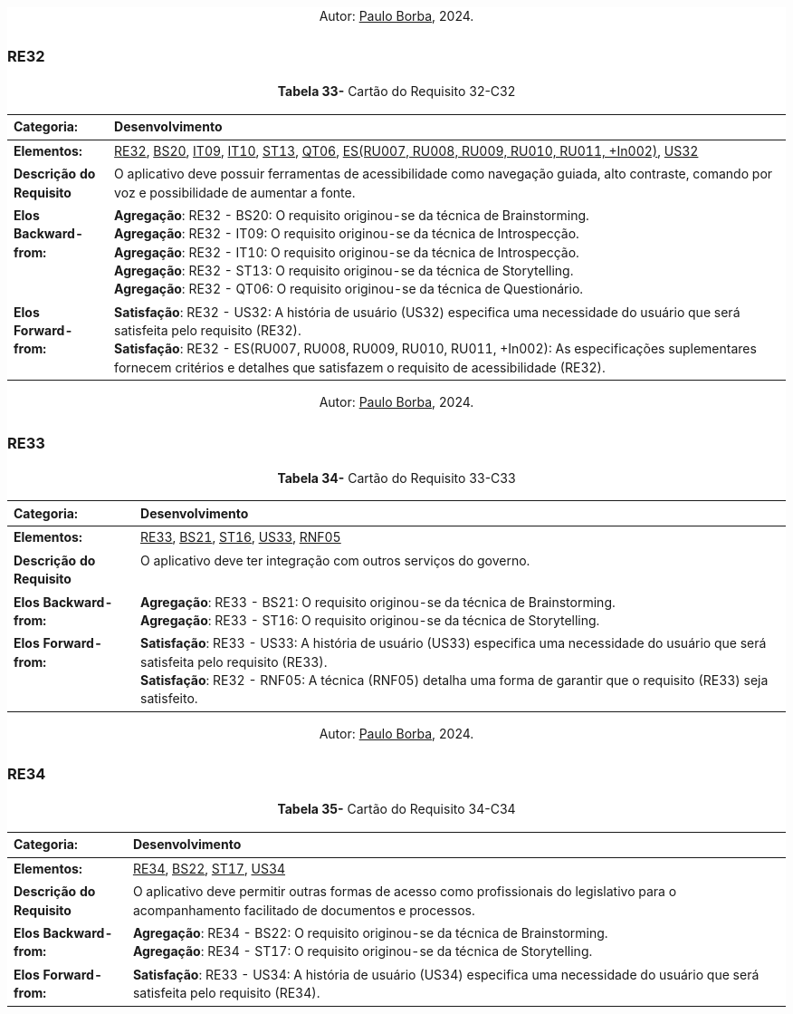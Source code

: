 <p align="center">Autor: <a href="https://github.com/paulohborba">Paulo Borba</a>, 2024.</p>

### RE32

<div align="center">
  <strong>Tabela  33-</strong> Cartão do Requisito 32-C32
</div>

<center>

| **Categoria:**           | Desenvolvimento                                   |
|:--|:--|
| **Elementos:**           | [RE32](../../elicitacao/requisitosElicitados), [BS20](../../elicitacao/brainStorm), [IT09](../../elicitacao/Introspeccao), [IT10](../../elicitacao/Introspeccao), [ST13](../../elicitacao/storytelling), [QT06](../../elicitacao/questionario), [ES(RU007, RU008, RU009, RU010, RU011, +In002)](../../modelagem/specSuplementar), [US32](../../modelagem/Agil/historia_de_usuario) |
| **Descrição do Requisito** | O aplicativo deve possuir ferramentas de acessibilidade como navegação guiada, alto contraste, comando por voz e possibilidade de aumentar a fonte. |
| **Elos Backward-from:**  | **Agregação**: RE32 - BS20: O requisito originou-se da técnica de Brainstorming. <br> **Agregação**: RE32 - IT09: O requisito originou-se da técnica de Introspecção. <br> **Agregação**: RE32 - IT10: O requisito originou-se da técnica de Introspecção. <br> **Agregação**: RE32 - ST13: O requisito originou-se da técnica de Storytelling. <br> **Agregação**: RE32 - QT06: O requisito originou-se da técnica de Questionário. |
| **Elos Forward-from:**   | **Satisfação**: RE32 - US32:  A história de usuário (US32) especifica uma necessidade do usuário que será satisfeita pelo requisito (RE32). <br>  **Satisfação**: RE32 - ES(RU007, RU008, RU009, RU010, RU011, +In002): As especificações suplementares fornecem critérios e detalhes que satisfazem o requisito de acessibilidade (RE32). |

</center>

<p align="center">Autor: <a href="https://github.com/paulohborba">Paulo Borba</a>, 2024.</p>

### RE33

<div align="center">
  <strong>Tabela  34-</strong> Cartão do Requisito 33-C33
</div>

<center>

| **Categoria:**           | Desenvolvimento                                   |
|:--|:--|
| **Elementos:**           | [RE33](../../elicitacao/requisitosElicitados), [BS21](../../elicitacao/brainStorm),  [ST16](../../elicitacao/storytelling), [US33](../../modelagem/Agil/historia_de_usuario), [RNF05](../../Agil/nfr) |
| **Descrição do Requisito** | O aplicativo deve ter integração com outros serviços do governo. |
| **Elos Backward-from:**  | **Agregação**: RE33 - BS21: O requisito originou-se da técnica de Brainstorming. <br> **Agregação**: RE33 - ST16: O requisito originou-se da técnica de Storytelling. |
| **Elos Forward-from:**   | **Satisfação**: RE33 - US33:  A história de usuário (US33) especifica uma necessidade do usuário que será satisfeita pelo requisito (RE33). <br>  **Satisfação**: RE32 - RNF05: A técnica (RNF05) detalha uma forma de garantir que o requisito (RE33) seja satisfeito. |

</center>

<p align="center">Autor: <a href="https://github.com/paulohborba">Paulo Borba</a>, 2024.</p>

### RE34

<div align="center">
  <strong>Tabela  35-</strong> Cartão do Requisito 34-C34
</div>

<center>

| **Categoria:**           | Desenvolvimento                                   |
|:--|:--|
| **Elementos:**           | [RE34](../../elicitacao/requisitosElicitados), [BS22](../../elicitacao/brainStorm),  [ST17](../../elicitacao/storytelling), [US34](../../modelagem/Agil/historia_de_usuario) |
| **Descrição do Requisito** | O aplicativo deve permitir outras formas de acesso como profissionais do legislativo para o acompanhamento facilitado de documentos e processos. |
| **Elos Backward-from:**  | **Agregação**: RE34 - BS22: O requisito originou-se da técnica de Brainstorming. <br> **Agregação**: RE34 - ST17: O requisito originou-se da técnica de Storytelling. |
| **Elos Forward-from:**   | **Satisfação**: RE33 - US34:  A história de usuário (US34) especifica uma necessidade do usuário que será satisfeita pelo requisito (RE34). |
